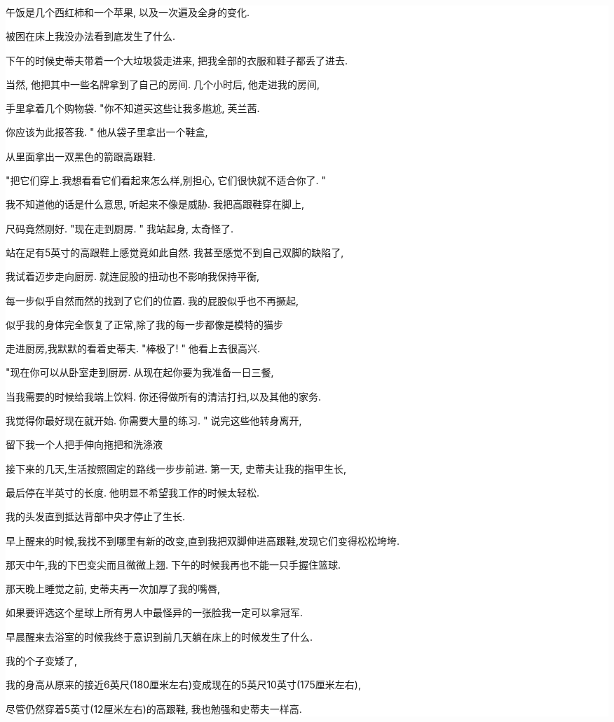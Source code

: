 

午饭是几个西红柿和一个苹果, 以及一次遍及全身的变化.

被困在床上我没办法看到底发生了什么.

下午的时候史蒂夫带着一个大垃圾袋走进来, 把我全部的衣服和鞋子都丢了进去.

当然, 他把其中一些名牌拿到了自己的房间. 几个小时后, 他走进我的房间,

手里拿着几个购物袋. "你不知道买这些让我多尴尬, 芙兰茜.

你应该为此报答我. " 他从袋子里拿出一个鞋盒,

从里面拿出一双黑色的箭跟高跟鞋.

 "把它们穿上.我想看看它们看起来怎么样,别担心, 它们很快就不适合你了. "

我不知道他的话是什么意思, 听起来不像是威胁. 我把高跟鞋穿在脚上,

尺码竟然刚好.  "现在走到厨房. " 我站起身, 太奇怪了.

站在足有5英寸的高跟鞋上感觉竟如此自然. 我甚至感觉不到自己双脚的缺陷了,

我试着迈步走向厨房. 就连屁股的扭动也不影响我保持平衡,

每一步似乎自然而然的找到了它们的位置. 我的屁股似乎也不再撅起,

似乎我的身体完全恢复了正常,除了我的每一步都像是模特的猫步





走进厨房,我默默的看着史蒂夫. "棒极了! " 他看上去很高兴.

 "现在你可以从卧室走到厨房. 从现在起你要为我准备一日三餐,

当我需要的时候给我端上饮料. 你还得做所有的清洁打扫,以及其他的家务.

我觉得你最好现在就开始. 你需要大量的练习. " 说完这些他转身离开,

留下我一个人把手伸向拖把和洗涤液



接下来的几天,生活按照固定的路线一步步前进. 第一天, 史蒂夫让我的指甲生长,

最后停在半英寸的长度. 他明显不希望我工作的时候太轻松.

我的头发直到抵达背部中央才停止了生长.

早上醒来的时候,我找不到哪里有新的改变,直到我把双脚伸进高跟鞋,发现它们变得松松垮垮.

那天中午,我的下巴变尖而且微微上翘. 下午的时候我再也不能一只手握住篮球.

那天晚上睡觉之前, 史蒂夫再一次加厚了我的嘴唇,

如果要评选这个星球上所有男人中最怪异的一张脸我一定可以拿冠军.

早晨醒来去浴室的时候我终于意识到前几天躺在床上的时候发生了什么.

我的个子变矮了,

我的身高从原来的接近6英尺(180厘米左右)变成现在的5英尺10英寸(175厘米左右),

尽管仍然穿着5英寸(12厘米左右)的高跟鞋, 我也勉强和史蒂夫一样高.
